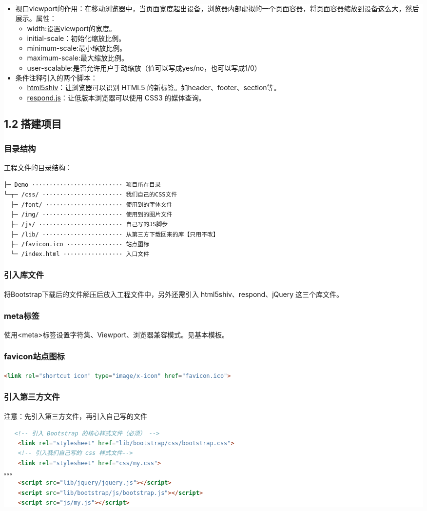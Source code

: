 - 视口viewport的作用：在移动浏览器中，当页面宽度超出设备，浏览器内部虚拟的一个页面容器，将页面容器缩放到设备这么大，然后展示。属性：
  - width:设置viewport的宽度。
  - initial-scale：初始化缩放比例。
  - minimum-scale:最小缩放比例。
  - maximum-scale:最大缩放比例。
  - user-scalable:是否允许用户手动缩放（值可以写成yes/no，也可以写成1/0）
- 条件注释引入的两个脚本：
  - [html5shiv](https://github.com/aFarkas/html5shiv)：让浏览器可以识别 HTML5 的新标签。如header、footer、section等。
  - [respond.js](https://github.com/scottjehl/Respond)：让低版本浏览器可以使用 CSS3 的媒体查询。



## 1.2 搭建项目

### 目录结构

工程文件的目录结构：

```
├─ Demo ·························· 项目所在目录
└─┬─ /css/ ······················· 我们自己的CSS文件
  ├─ /font/ ······················ 使用到的字体文件
  ├─ /img/ ······················· 使用到的图片文件
  ├─ /js/ ························ 自己写的JS脚步
  ├─ /lib/ ······················· 从第三方下载回来的库【只用不改】
  ├─ /favicon.ico ················ 站点图标
  └─ /index.html ················· 入口文件
```



### 引入库文件

将Bootstrap下载后的文件解压后放入工程文件中，另外还需引入 html5shiv、respond、jQuery 这三个库文件。



### meta标签

使用\<meta>标签设置字符集、Viewport、浏览器兼容模式。见基本模板。



### favicon站点图标

```html
<link rel="shortcut icon" type="image/x-icon" href="favicon.ico">
```



### 引入第三方文件

注意：先引入第三方文件，再引入自己写的文件

```html
   <!-- 引入 Bootstrap 的核心样式文件（必须） -->
    <link rel="stylesheet" href="lib/bootstrap/css/bootstrap.css">
    <!-- 引入我们自己写的 css 样式文件-->
    <link rel="stylesheet" href="css/my.css">
。。。
	<script src="lib/jquery/jquery.js"></script>
	<script src="lib/bootstrap/js/bootstrap.js"></script>
	<script src="js/my.js"></script>
```
